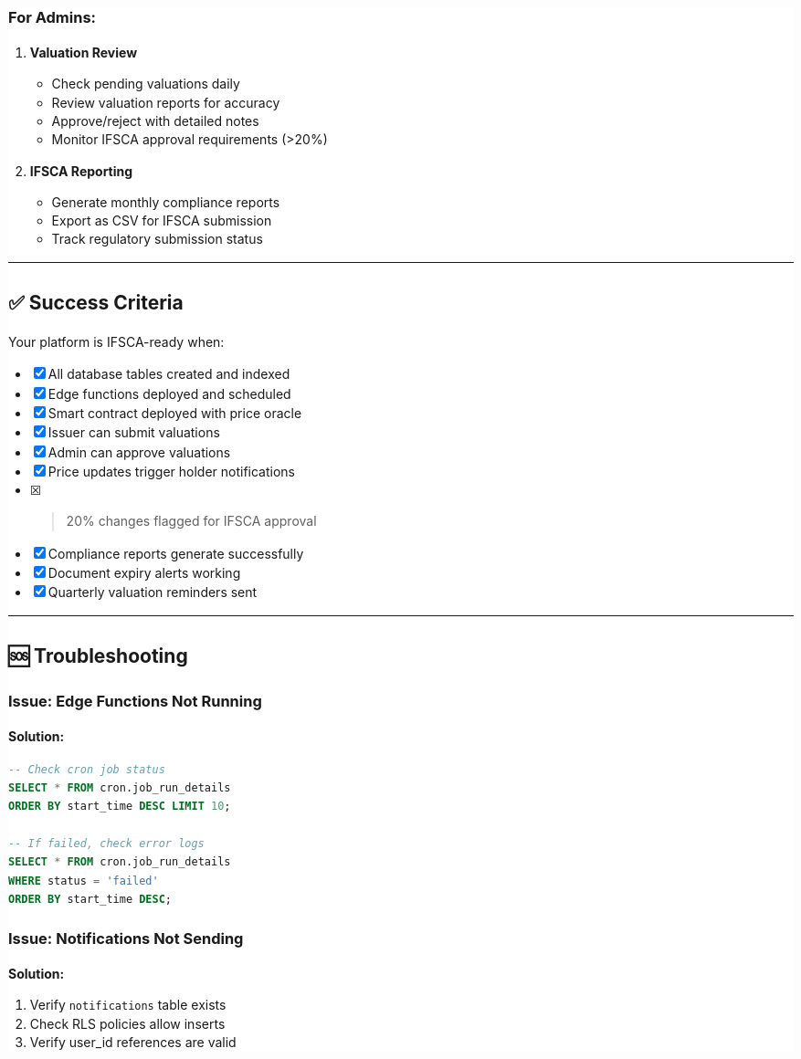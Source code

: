### **For Admins:**

1. **Valuation Review**
   - Check pending valuations daily
   - Review valuation reports for accuracy
   - Approve/reject with detailed notes
   - Monitor IFSCA approval requirements (>20%)

2. **IFSCA Reporting**
   - Generate monthly compliance reports
   - Export as CSV for IFSCA submission
   - Track regulatory submission status

---

## ✅ Success Criteria

Your platform is IFSCA-ready when:

- [x] All database tables created and indexed
- [x] Edge functions deployed and scheduled
- [x] Smart contract deployed with price oracle
- [x] Issuer can submit valuations
- [x] Admin can approve valuations
- [x] Price updates trigger holder notifications
- [x] >20% changes flagged for IFSCA approval
- [x] Compliance reports generate successfully
- [x] Document expiry alerts working
- [x] Quarterly valuation reminders sent

---

## 🆘 Troubleshooting

### **Issue: Edge Functions Not Running**

**Solution:**
```sql
-- Check cron job status
SELECT * FROM cron.job_run_details 
ORDER BY start_time DESC LIMIT 10;

-- If failed, check error logs
SELECT * FROM cron.job_run_details 
WHERE status = 'failed' 
ORDER BY start_time DESC;
```

### **Issue: Notifications Not Sending**

**Solution:**
1. Verify `notifications` table exists
2. Check RLS policies allow inserts
3. Verify user_id references are valid
